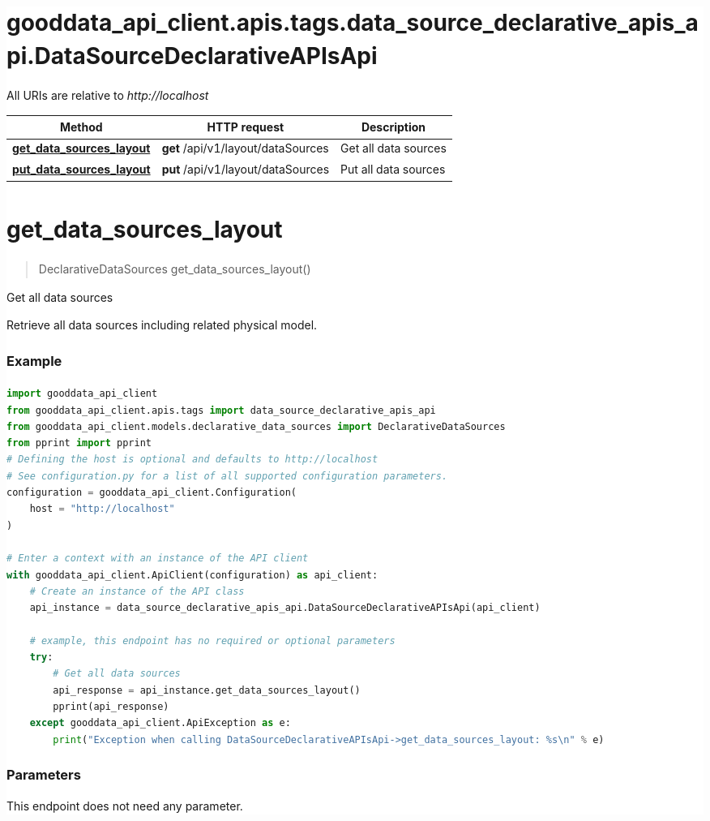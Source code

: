<a id="__pageTop"></a>
# gooddata_api_client.apis.tags.data_source_declarative_apis_api.DataSourceDeclarativeAPIsApi

All URIs are relative to *http://localhost*

Method | HTTP request | Description
------------- | ------------- | -------------
[**get_data_sources_layout**](#get_data_sources_layout) | **get** /api/v1/layout/dataSources | Get all data sources
[**put_data_sources_layout**](#put_data_sources_layout) | **put** /api/v1/layout/dataSources | Put all data sources

# **get_data_sources_layout**
<a id="get_data_sources_layout"></a>
> DeclarativeDataSources get_data_sources_layout()

Get all data sources

Retrieve all data sources including related physical model.

### Example

```python
import gooddata_api_client
from gooddata_api_client.apis.tags import data_source_declarative_apis_api
from gooddata_api_client.models.declarative_data_sources import DeclarativeDataSources
from pprint import pprint
# Defining the host is optional and defaults to http://localhost
# See configuration.py for a list of all supported configuration parameters.
configuration = gooddata_api_client.Configuration(
    host = "http://localhost"
)

# Enter a context with an instance of the API client
with gooddata_api_client.ApiClient(configuration) as api_client:
    # Create an instance of the API class
    api_instance = data_source_declarative_apis_api.DataSourceDeclarativeAPIsApi(api_client)

    # example, this endpoint has no required or optional parameters
    try:
        # Get all data sources
        api_response = api_instance.get_data_sources_layout()
        pprint(api_response)
    except gooddata_api_client.ApiException as e:
        print("Exception when calling DataSourceDeclarativeAPIsApi->get_data_sources_layout: %s\n" % e)
```
### Parameters
This endpoint does not need any parameter.
